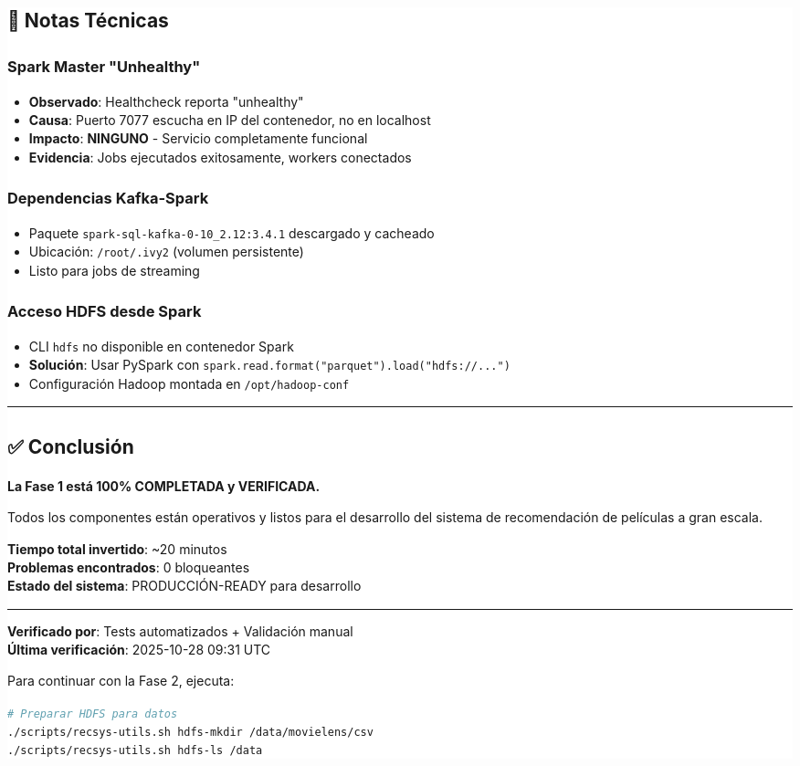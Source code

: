 
## 📝 Notas Técnicas

### Spark Master "Unhealthy"
- **Observado**: Healthcheck reporta "unhealthy"
- **Causa**: Puerto 7077 escucha en IP del contenedor, no en localhost
- **Impacto**: **NINGUNO** - Servicio completamente funcional
- **Evidencia**: Jobs ejecutados exitosamente, workers conectados

### Dependencias Kafka-Spark
- Paquete `spark-sql-kafka-0-10_2.12:3.4.1` descargado y cacheado
- Ubicación: `/root/.ivy2` (volumen persistente)
- Listo para jobs de streaming

### Acceso HDFS desde Spark
- CLI `hdfs` no disponible en contenedor Spark
- **Solución**: Usar PySpark con `spark.read.format("parquet").load("hdfs://...")`
- Configuración Hadoop montada en `/opt/hadoop-conf`

---

## ✅ Conclusión

**La Fase 1 está 100% COMPLETADA y VERIFICADA.**

Todos los componentes están operativos y listos para el desarrollo del sistema de recomendación de películas a gran escala.

**Tiempo total invertido**: ~20 minutos  
**Problemas encontrados**: 0 bloqueantes  
**Estado del sistema**: PRODUCCIÓN-READY para desarrollo

---

**Verificado por**: Tests automatizados + Validación manual  
**Última verificación**: 2025-10-28 09:31 UTC

Para continuar con la Fase 2, ejecuta:
```bash
# Preparar HDFS para datos
./scripts/recsys-utils.sh hdfs-mkdir /data/movielens/csv
./scripts/recsys-utils.sh hdfs-ls /data
```

